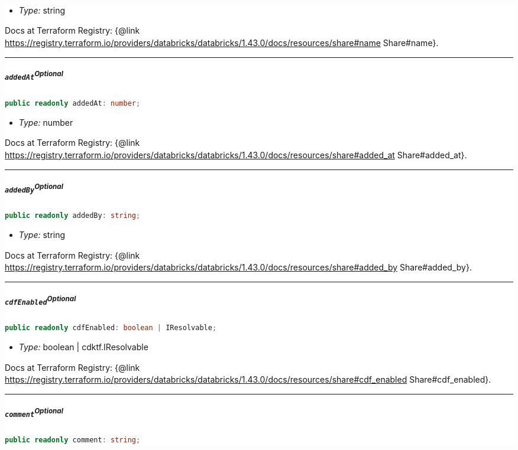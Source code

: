 - *Type:* string

Docs at Terraform Registry: {@link https://registry.terraform.io/providers/databricks/databricks/1.43.0/docs/resources/share#name Share#name}.

---

##### `addedAt`<sup>Optional</sup> <a name="addedAt" id="@cdktf/provider-databricks.share.ShareObject.property.addedAt"></a>

```typescript
public readonly addedAt: number;
```

- *Type:* number

Docs at Terraform Registry: {@link https://registry.terraform.io/providers/databricks/databricks/1.43.0/docs/resources/share#added_at Share#added_at}.

---

##### `addedBy`<sup>Optional</sup> <a name="addedBy" id="@cdktf/provider-databricks.share.ShareObject.property.addedBy"></a>

```typescript
public readonly addedBy: string;
```

- *Type:* string

Docs at Terraform Registry: {@link https://registry.terraform.io/providers/databricks/databricks/1.43.0/docs/resources/share#added_by Share#added_by}.

---

##### `cdfEnabled`<sup>Optional</sup> <a name="cdfEnabled" id="@cdktf/provider-databricks.share.ShareObject.property.cdfEnabled"></a>

```typescript
public readonly cdfEnabled: boolean | IResolvable;
```

- *Type:* boolean | cdktf.IResolvable

Docs at Terraform Registry: {@link https://registry.terraform.io/providers/databricks/databricks/1.43.0/docs/resources/share#cdf_enabled Share#cdf_enabled}.

---

##### `comment`<sup>Optional</sup> <a name="comment" id="@cdktf/provider-databricks.share.ShareObject.property.comment"></a>

```typescript
public readonly comment: string;
```
